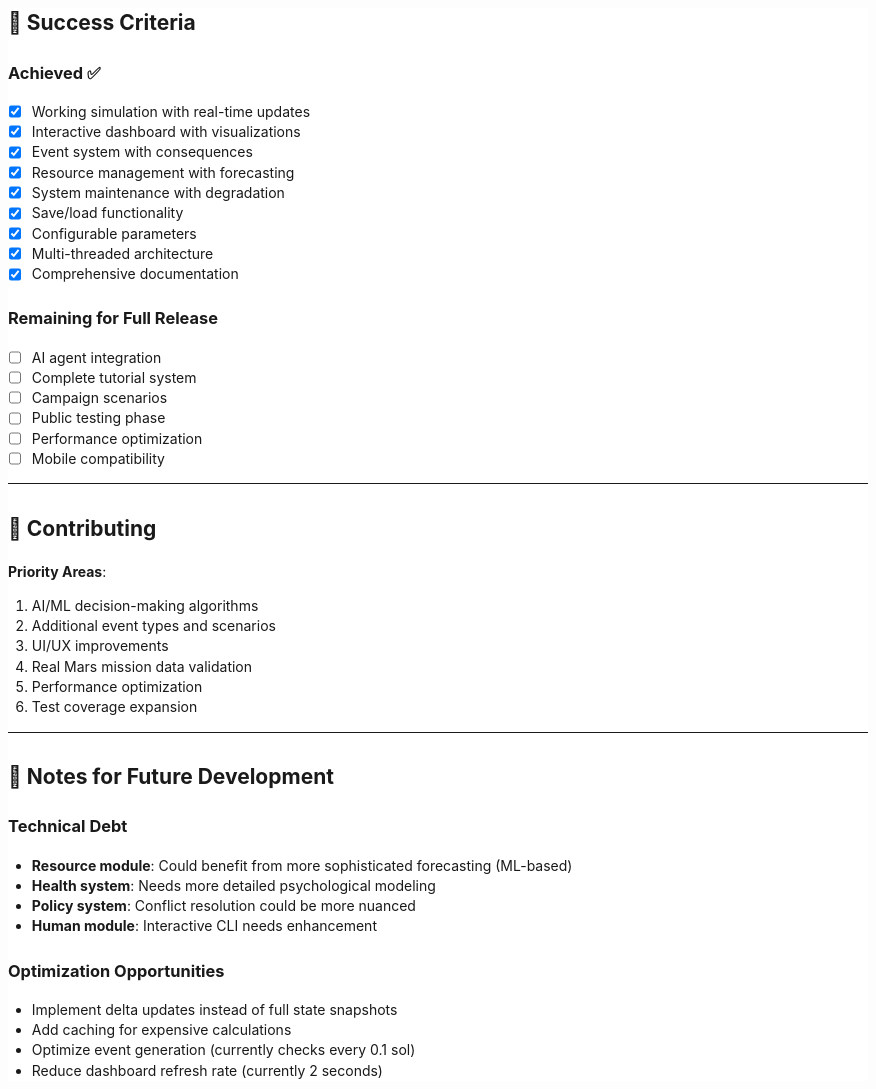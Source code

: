 ## 🎯 Success Criteria

### Achieved ✅
- [x] Working simulation with real-time updates
- [x] Interactive dashboard with visualizations
- [x] Event system with consequences
- [x] Resource management with forecasting
- [x] System maintenance with degradation
- [x] Save/load functionality
- [x] Configurable parameters
- [x] Multi-threaded architecture
- [x] Comprehensive documentation

### Remaining for Full Release
- [ ] AI agent integration
- [ ] Complete tutorial system
- [ ] Campaign scenarios
- [ ] Public testing phase
- [ ] Performance optimization
- [ ] Mobile compatibility

---

## 🤝 Contributing

**Priority Areas**:
1. AI/ML decision-making algorithms
2. Additional event types and scenarios
3. UI/UX improvements
4. Real Mars mission data validation
5. Performance optimization
6. Test coverage expansion

---

## 📝 Notes for Future Development

### Technical Debt
- **Resource module**: Could benefit from more sophisticated forecasting (ML-based)
- **Health system**: Needs more detailed psychological modeling
- **Policy system**: Conflict resolution could be more nuanced
- **Human module**: Interactive CLI needs enhancement

### Optimization Opportunities
- Implement delta updates instead of full state snapshots
- Add caching for expensive calculations
- Optimize event generation (currently checks every 0.1 sol)
- Reduce dashboard refresh rate (currently 2 seconds)
